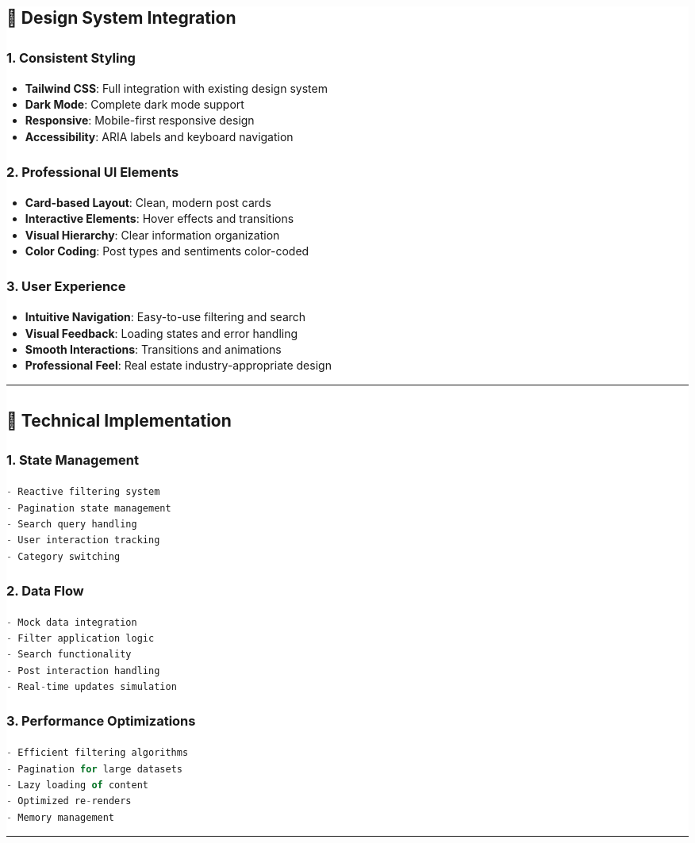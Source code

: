 
## 🎨 Design System Integration

### 1. **Consistent Styling**
- **Tailwind CSS**: Full integration with existing design system
- **Dark Mode**: Complete dark mode support
- **Responsive**: Mobile-first responsive design
- **Accessibility**: ARIA labels and keyboard navigation

### 2. **Professional UI Elements**
- **Card-based Layout**: Clean, modern post cards
- **Interactive Elements**: Hover effects and transitions
- **Visual Hierarchy**: Clear information organization
- **Color Coding**: Post types and sentiments color-coded

### 3. **User Experience**
- **Intuitive Navigation**: Easy-to-use filtering and search
- **Visual Feedback**: Loading states and error handling
- **Smooth Interactions**: Transitions and animations
- **Professional Feel**: Real estate industry-appropriate design

---

## 🔧 Technical Implementation

### 1. **State Management**
```typescript
- Reactive filtering system
- Pagination state management
- Search query handling
- User interaction tracking
- Category switching
```

### 2. **Data Flow**
```typescript
- Mock data integration
- Filter application logic
- Search functionality
- Post interaction handling
- Real-time updates simulation
```

### 3. **Performance Optimizations**
```typescript
- Efficient filtering algorithms
- Pagination for large datasets
- Lazy loading of content
- Optimized re-renders
- Memory management
```

---